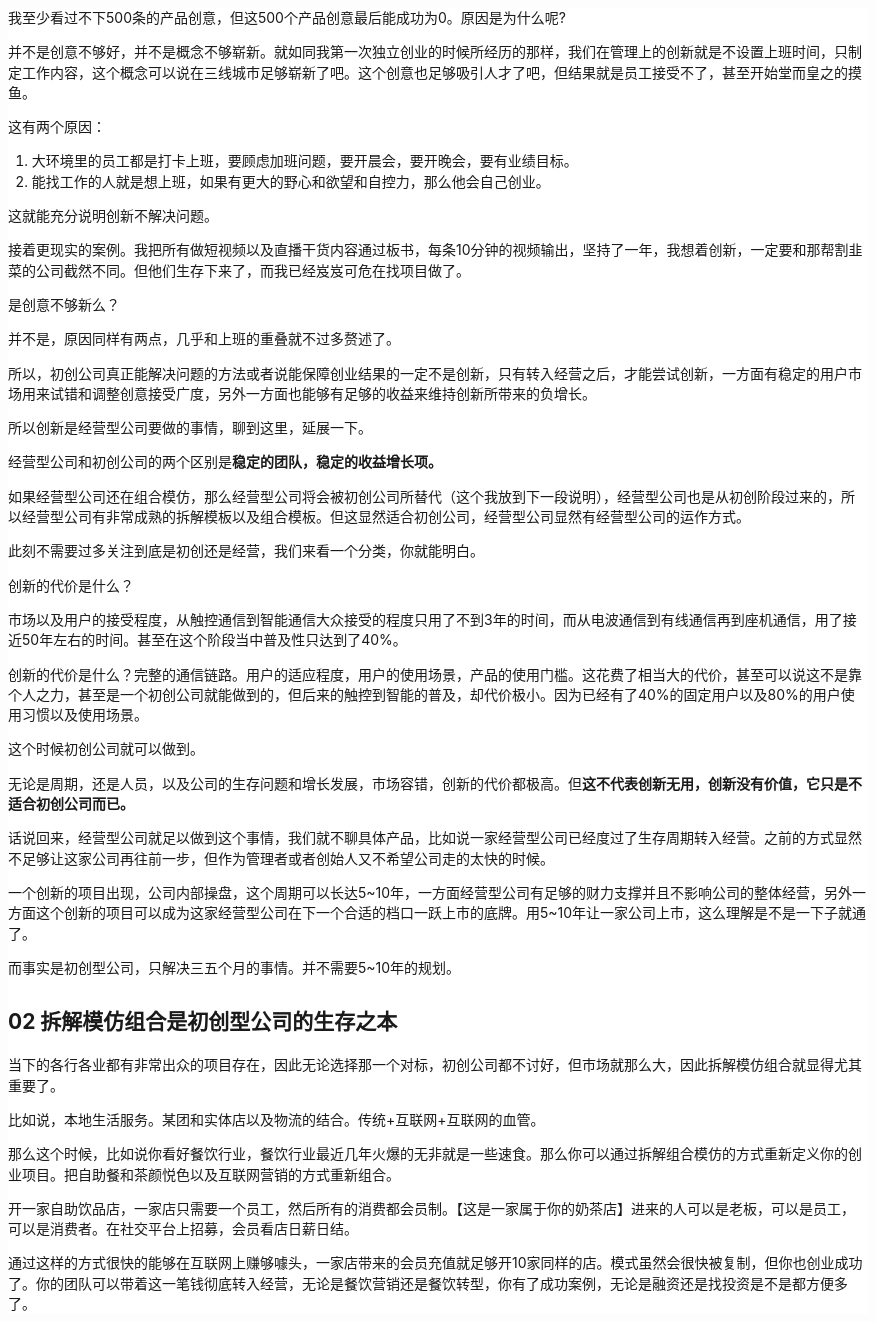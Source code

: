 我至少看过不下500条的产品创意，但这500个产品创意最后能成功为0。原因是为什么呢?

并不是创意不够好，并不是概念不够崭新。就如同我第一次独立创业的时候所经历的那样，我们在管理上的创新就是不设置上班时间，只制定工作内容，这个概念可以说在三线城市足够崭新了吧。这个创意也足够吸引人才了吧，但结果就是员工接受不了，甚至开始堂而皇之的摸鱼。

这有两个原因：

1.  大环境里的员工都是打卡上班，要顾虑加班问题，要开晨会，要开晚会，要有业绩目标。
2.  能找工作的人就是想上班，如果有更大的野心和欲望和自控力，那么他会自己创业。

这就能充分说明创新不解决问题。

接着更现实的案例。我把所有做短视频以及直播干货内容通过板书，每条10分钟的视频输出，坚持了一年，我想着创新，一定要和那帮割韭菜的公司截然不同。但他们生存下来了，而我已经岌岌可危在找项目做了。

是创意不够新么？

并不是，原因同样有两点，几乎和上班的重叠就不过多赘述了。

所以，初创公司真正能解决问题的方法或者说能保障创业结果的一定不是创新，只有转入经营之后，才能尝试创新，一方面有稳定的用户市场用来试错和调整创意接受广度，另外一方面也能够有足够的收益来维持创新所带来的负增长。

所以创新是经营型公司要做的事情，聊到这里，延展一下。

经营型公司和初创公司的两个区别是**稳定的团队，稳定的收益增长项。**

如果经营型公司还在组合模仿，那么经营型公司将会被初创公司所替代（这个我放到下一段说明），经营型公司也是从初创阶段过来的，所以经营型公司有非常成熟的拆解模板以及组合模板。但这显然适合初创公司，经营型公司显然有经营型公司的运作方式。

此刻不需要过多关注到底是初创还是经营，我们来看一个分类，你就能明白。

创新的代价是什么？

市场以及用户的接受程度，从触控通信到智能通信大众接受的程度只用了不到3年的时间，而从电波通信到有线通信再到座机通信，用了接近50年左右的时间。甚至在这个阶段当中普及性只达到了40%。

创新的代价是什么？完整的通信链路。用户的适应程度，用户的使用场景，产品的使用门槛。这花费了相当大的代价，甚至可以说这不是靠个人之力，甚至是一个初创公司就能做到的，但后来的触控到智能的普及，却代价极小。因为已经有了40%的固定用户以及80%的用户使用习惯以及使用场景。

这个时候初创公司就可以做到。

无论是周期，还是人员，以及公司的生存问题和增长发展，市场容错，创新的代价都极高。但**这不代表创新无用，创新没有价值，它只是不适合初创公司而已。**

话说回来，经营型公司就足以做到这个事情，我们就不聊具体产品，比如说一家经营型公司已经度过了生存周期转入经营。之前的方式显然不足够让这家公司再往前一步，但作为管理者或者创始人又不希望公司走的太快的时候。

一个创新的项目出现，公司内部操盘，这个周期可以长达5~10年，一方面经营型公司有足够的财力支撑并且不影响公司的整体经营，另外一方面这个创新的项目可以成为这家经营型公司在下一个合适的档口一跃上市的底牌。用5~10年让一家公司上市，这么理解是不是一下子就通了。

而事实是初创型公司，只解决三五个月的事情。并不需要5~10年的规划。

## 02 拆解模仿组合是初创型公司的生存之本

当下的各行各业都有非常出众的项目存在，因此无论选择那一个对标，初创公司都不讨好，但市场就那么大，因此拆解模仿组合就显得尤其重要了。

比如说，本地生活服务。某团和实体店以及物流的结合。传统+互联网+互联网的血管。

那么这个时候，比如说你看好餐饮行业，餐饮行业最近几年火爆的无非就是一些速食。那么你可以通过拆解组合模仿的方式重新定义你的创业项目。把自助餐和茶颜悦色以及互联网营销的方式重新组合。

开一家自助饮品店，一家店只需要一个员工，然后所有的消费都会员制。【这是一家属于你的奶茶店】进来的人可以是老板，可以是员工，可以是消费者。在社交平台上招募，会员看店日薪日结。

通过这样的方式很快的能够在互联网上赚够噱头，一家店带来的会员充值就足够开10家同样的店。模式虽然会很快被复制，但你也创业成功了。你的团队可以带着这一笔钱彻底转入经营，无论是餐饮营销还是餐饮转型，你有了成功案例，无论是融资还是找投资是不是都方便多了。
